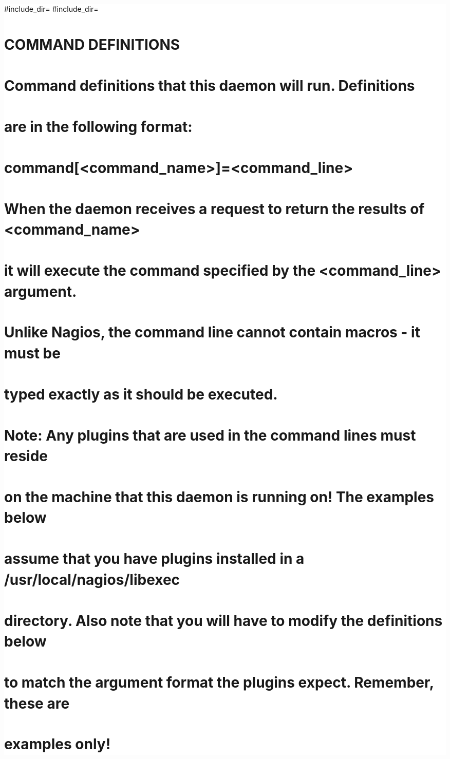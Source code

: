 #include_dir=<somedirectory>
#include_dir=<someotherdirectory>



# COMMAND DEFINITIONS
# Command definitions that this daemon will run.  Definitions
# are in the following format:
#
# command[<command_name>]=<command_line>
#
# When the daemon receives a request to return the results of <command_name>
# it will execute the command specified by the <command_line> argument.
#
# Unlike Nagios, the command line cannot contain macros - it must be
# typed exactly as it should be executed.
#
# Note: Any plugins that are used in the command lines must reside
# on the machine that this daemon is running on!  The examples below
# assume that you have plugins installed in a /usr/local/nagios/libexec
# directory.  Also note that you will have to modify the definitions below
# to match the argument format the plugins expect.  Remember, these are
# examples only!
